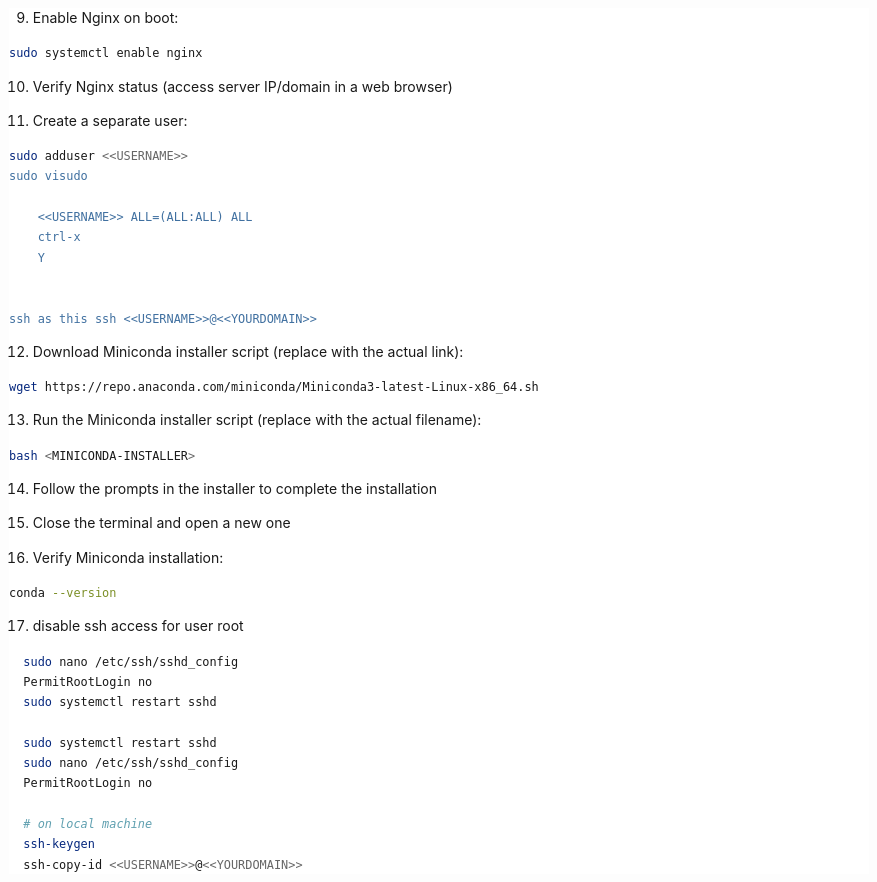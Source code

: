 9. Enable Nginx on boot:

```bash
sudo systemctl enable nginx
```

10. Verify Nginx status (access server IP/domain in a web browser)

11. Create a separate user:

```bash
sudo adduser <<USERNAME>>
sudo visudo

    <<USERNAME>> ALL=(ALL:ALL) ALL
    ctrl-x
    Y


ssh as this ssh <<USERNAME>>@<<YOURDOMAIN>>
```

12. Download Miniconda installer script (replace <LINK-TO-LATEST-INSTALLER> with the actual link):

```bash
wget https://repo.anaconda.com/miniconda/Miniconda3-latest-Linux-x86_64.sh
```

13. Run the Miniconda installer script (replace <MINICONDA-INSTALLER> with the actual filename):

```bash
bash <MINICONDA-INSTALLER>
```

14. Follow the prompts in the installer to complete the installation

15. Close the terminal and open a new one

16. Verify Miniconda installation:

```bash
conda --version
```

17. disable ssh access for user root

```bash
  sudo nano /etc/ssh/sshd_config
  PermitRootLogin no
  sudo systemctl restart sshd

  sudo systemctl restart sshd
  sudo nano /etc/ssh/sshd_config
  PermitRootLogin no

  # on local machine
  ssh-keygen
  ssh-copy-id <<USERNAME>>@<<YOURDOMAIN>>
```

